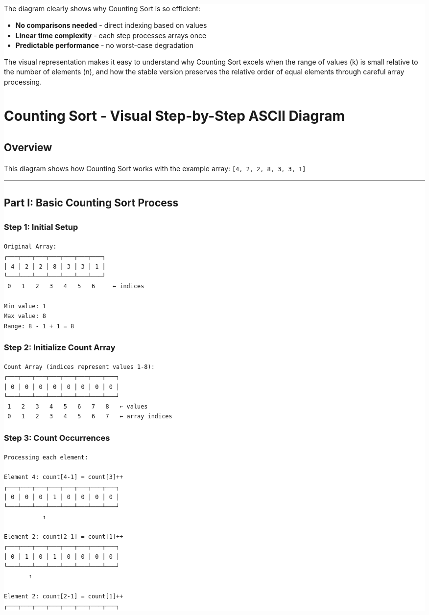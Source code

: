 The diagram clearly shows why Counting Sort is so efficient:

- **No comparisons needed** - direct indexing based on values
- **Linear time complexity** - each step processes arrays once
- **Predictable performance** - no worst-case degradation

The visual representation makes it easy to understand why Counting Sort excels when the range of values (k) is small relative to the number of elements (n), and how the stable version preserves the relative order of equal elements through careful array processing.

# Counting Sort - Visual Step-by-Step ASCII Diagram

## Overview

This diagram shows how Counting Sort works with the example array: `[4, 2, 2, 8, 3, 3, 1]`

---

## Part I: Basic Counting Sort Process

### Step 1: Initial Setup

```
Original Array:
┌───┬───┬───┬───┬───┬───┬───┐
│ 4 │ 2 │ 2 │ 8 │ 3 │ 3 │ 1 │
└───┴───┴───┴───┴───┴───┴───┘
 0   1   2   3   4   5   6     ← indices

Min value: 1
Max value: 8
Range: 8 - 1 + 1 = 8
```

### Step 2: Initialize Count Array

```
Count Array (indices represent values 1-8):
┌───┬───┬───┬───┬───┬───┬───┬───┐
│ 0 │ 0 │ 0 │ 0 │ 0 │ 0 │ 0 │ 0 │
└───┴───┴───┴───┴───┴───┴───┴───┘
 1   2   3   4   5   6   7   8   ← values
 0   1   2   3   4   5   6   7   ← array indices
```

### Step 3: Count Occurrences

```
Processing each element:

Element 4: count[4-1] = count[3]++
┌───┬───┬───┬───┬───┬───┬───┬───┐
│ 0 │ 0 │ 0 │ 1 │ 0 │ 0 │ 0 │ 0 │
└───┴───┴───┴───┴───┴───┴───┴───┘
           ↑

Element 2: count[2-1] = count[1]++
┌───┬───┬───┬───┬───┬───┬───┬───┐
│ 0 │ 1 │ 0 │ 1 │ 0 │ 0 │ 0 │ 0 │
└───┴───┴───┴───┴───┴───┴───┴───┘
       ↑

Element 2: count[2-1] = count[1]++
┌───┬───┬───┬───┬───┬───┬───┬───┐
```